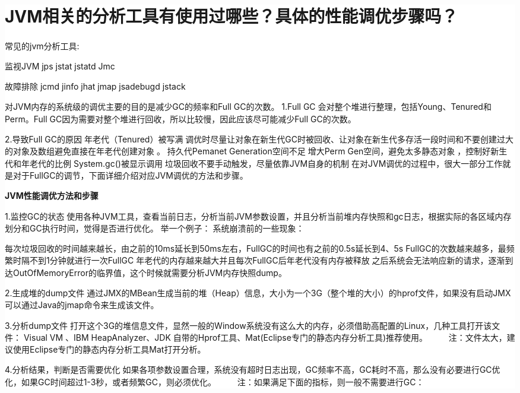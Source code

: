   

# JVM相关的分析工具有使用过哪些？具体的性能调优步骤吗？

常见的jvm分析工具:

监视JVM
jps
jstat
jstatd
Jmc

故障排除
jcmd
jinfo
jhat
jmap
jsadebugd
jstack



对JVM内存的系统级的调优主要的目的是减少GC的频率和Full GC的次数。
1.Full GC
会对整个堆进行整理，包括Young、Tenured和Perm。Full GC因为需要对整个堆进行回收，所以比较慢，因此应该尽可能减少Full GC的次数。

2.导致Full GC的原因
年老代（Tenured）被写满
调优时尽量让对象在新生代GC时被回收、让对象在新生代多存活一段时间和不要创建过大的对象及数组避免直接在年老代创建对象 。
持久代Pemanet Generation空间不足
增大Perm Gen空间，避免太多静态对象 ，控制好新生代和年老代的比例
System.gc()被显示调用
垃圾回收不要手动触发，尽量依靠JVM自身的机制
在对JVM调优的过程中，很大一部分工作就是对于FullGC的调节，下面详细介绍对应JVM调优的方法和步骤。

**JVM性能调优方法和步骤**

1.监控GC的状态
使用各种JVM工具，查看当前日志，分析当前JVM参数设置，并且分析当前堆内存快照和gc日志，根据实际的各区域内存划分和GC执行时间，觉得是否进行优化。
举一个例子： 系统崩溃前的一些现象：

每次垃圾回收的时间越来越长，由之前的10ms延长到50ms左右，FullGC的时间也有之前的0.5s延长到4、5s
FullGC的次数越来越多，最频繁时隔不到1分钟就进行一次FullGC
年老代的内存越来越大并且每次FullGC后年老代没有内存被释放
之后系统会无法响应新的请求，逐渐到达OutOfMemoryError的临界值，这个时候就需要分析JVM内存快照dump。

2.生成堆的dump文件
通过JMX的MBean生成当前的堆（Heap）信息，大小为一个3G（整个堆的大小）的hprof文件，如果没有启动JMX可以通过Java的jmap命令来生成该文件。

3.分析dump文件
打开这个3G的堆信息文件，显然一般的Window系统没有这么大的内存，必须借助高配置的Linux，几种工具打开该文件： Visual VM
、IBM HeapAnalyzer、JDK 自带的Hprof工具、Mat(Eclipse专门的静态内存分析工具)推荐使用。
　　 注：文件太大，建议使用Eclipse专门的静态内存分析工具Mat打开分析。

4.分析结果，判断是否需要优化
如果各项参数设置合理，系统没有超时日志出现，GC频率不高，GC耗时不高，那么没有必要进行GC优化，如果GC时间超过1-3秒，或者频繁GC，则必须优化。
　　 注：如果满足下面的指标，则一般不需要进行GC：
